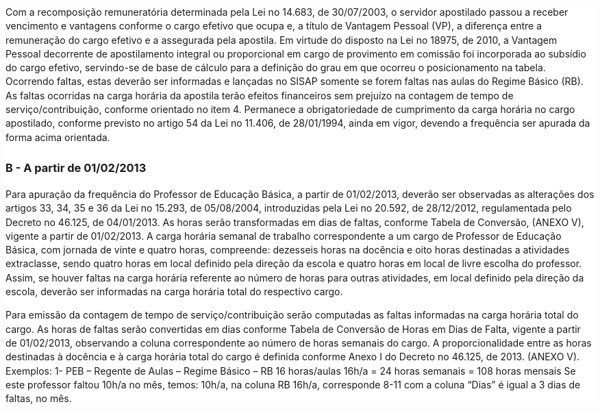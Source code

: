 
Com a recomposição remuneratória determinada pela Lei no 14.683, de 30/07/2003, o servidor apostilado
passou a receber vencimento e vantagens conforme o cargo efetivo que ocupa e, a título de Vantagem Pessoal
(VP), a diferença entre a remuneração do cargo efetivo e a assegurada pela apostila.
Em virtude do disposto na Lei no 18975, de 2010, a Vantagem Pessoal decorrente de apostilamento integral ou
proporcional em cargo de provimento em comissão foi incorporada ao subsídio do cargo efetivo, servindo-se de
base de cálculo para a definição do grau em que ocorreu o posicionamento na tabela.
Ocorrendo faltas, estas deverão ser informadas e lançadas no SISAP somente se forem faltas nas aulas do
Regime Básico (RB). As faltas ocorridas na carga horária da apostila terão efeitos financeiros sem prejuízo na
contagem de tempo de serviço/contribuição, conforme orientado no item 4.
Permanece a obrigatoriedade de cumprimento da carga horária no cargo apostilado, conforme previsto no
artigo 54 da Lei no 11.406, de 28/01/1994, ainda em vigor, devendo a frequência ser apurada da forma acima
orientada.



### B - A partir de 01/02/2013
Para apuração da frequência do Professor de Educação Básica, a partir de 01/02/2013, deverão ser observadas
as alterações dos artigos 33, 34, 35 e 36 da Lei no 15.293, de 05/08/2004, introduzidas pela Lei no 20.592, de
28/12/2012, regulamentada pelo Decreto no 46.125, de 04/01/2013.
As horas serão transformadas em dias de faltas, conforme Tabela de Conversão, (ANEXO V), vigente a partir de
01/02/2013.
A carga horária semanal de trabalho correspondente a um cargo de Professor de Educação Básica, com
jornada de vinte e quatro horas, compreende: dezesseis horas na docência e oito horas destinadas a atividades
extraclasse, sendo quatro horas em local definido pela direção da escola e quatro horas em local de livre escolha
do professor. Assim, se houver faltas na carga horária referente ao número de horas para outras atividades, em
local definido pela direção da escola, deverão ser informadas na carga horária total do respectivo cargo.


Para emissão da contagem de tempo de serviço/contribuição serão computadas as faltas informadas na
carga horária total do cargo. As horas de faltas serão convertidas em dias conforme Tabela de Conversão
de Horas em Dias de Falta, vigente a partir de 01/02/2013, observando a coluna correspondente ao
número de horas semanais do cargo.
A proporcionalidade entre as horas destinadas à docência e à carga horária total do cargo é definida
conforme Anexo I do Decreto no 46.125, de 2013. (ANEXO V).
Exemplos:
1- PEB – Regente de Aulas – Regime Básico – RB 16 horas/aulas
16h/a = 24 horas semanais = 108 horas mensais
Se este professor faltou 10h/a no mês, temos:
10h/a, na coluna RB 16h/a, corresponde 8-11 com a coluna “Dias” é igual a 3 dias de faltas, no mês.
